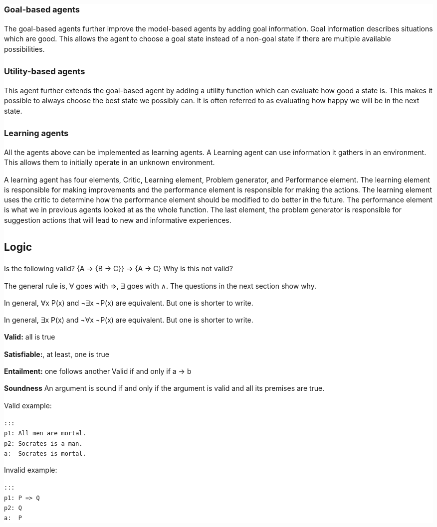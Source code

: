 ### Goal-based agents

The goal-based agents further improve the model-based agents by adding goal information. Goal information describes situations which are good. This allows the agent to choose a goal state instead of a non-goal state if there are multiple available possibilities.

### Utility-based agents
This agent further extends the goal-based agent by adding a utility function which can evaluate how good a state is. This makes it possible to always choose the best state we possibly can. It is often referred to as evaluating how happy we will be in the next state.

### Learning agents
All the agents above can be implemented as learning agents. A Learning agent can use information it gathers in an environment. This allows them to initially operate in an unknown environment.

A learning agent has four elements, Critic, Learning element, Problem generator, and Performance element. The learning element is responsible for making improvements and the performance element is responsible for making the actions. The learning element uses the critic to determine how the performance element should be modified to do better in the future. The performance element is what we in previous agents looked at as the whole function. The last element, the problem generator is responsible for suggestion actions that will lead to new and informative experiences.



## Logic
Is the following valid? {A → {B → C}} → {A → C} Why is this not valid?

The general rule is, ∀ goes with ⇒, ∃ goes with ∧. The questions in the next section show why.

In general, ∀x P(x) and ¬∃x ¬P(x) are equivalent. But one is shorter to write.

In general, ∃x P(x) and ¬∀x ¬P(x) are equivalent. But one is shorter to write.

**Valid:** all is true

**Satisfiable:**, at least, one is true

**Entailment:** one follows another Valid if and only if a -> b

**Soundness**
An argument is sound if and only if the argument is valid and all its premises are true.

Valid example:

    :::
    p1: All men are mortal.
    p2: Socrates is a man.
    a:  Socrates is mortal.

Invalid example:

    :::
    p1: P => Q
    p2: Q
    a:  P
